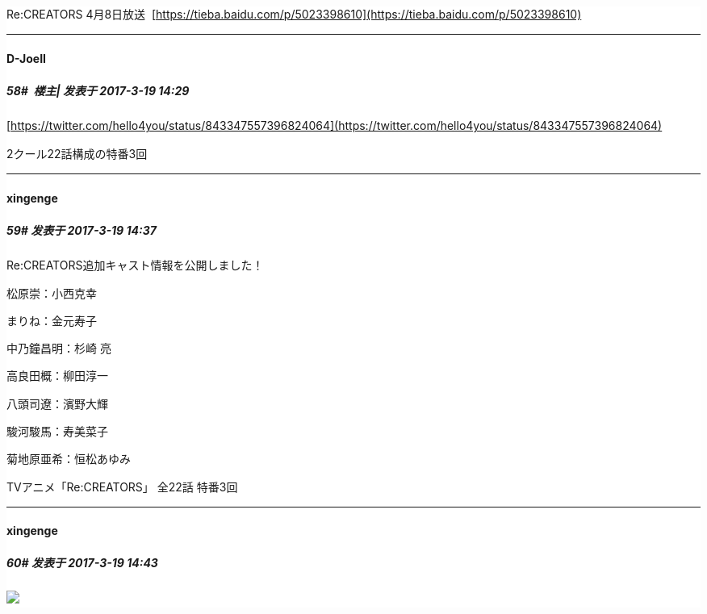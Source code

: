 Re:CREATORS 4月8日放送  [https://tieba.baidu.com/p/5023398610](https://tieba.baidu.com/p/5023398610)







-----

####  D-JoeII  
##### 58#         楼主| 发表于 2017-3-19 14:29



[https://twitter.com/hello4you/status/843347557396824064](https://twitter.com/hello4you/status/843347557396824064)

2クール22話構成の特番3回







-----

####  xingenge  
##### 59#       发表于 2017-3-19 14:37




Re:CREATORS追加キャスト情報を公開しました！

松原崇：小西克幸

まりね：金元寿子

中乃鐘昌明：杉崎 亮

高良田概：柳田淳一

八頭司遼：濱野大輝

駿河駿馬：寿美菜子

菊地原亜希：恒松あゆみ


TVアニメ「Re:CREATORS」 全22話 特番3回







-----

####  xingenge  
##### 60#       发表于 2017-3-19 14:43



<img src="http://wx1.sinaimg.cn/large/740ca5e5ly1fds59itpq9j20xc0k70vo.jpg" referrerpolicy="no-referrer">
